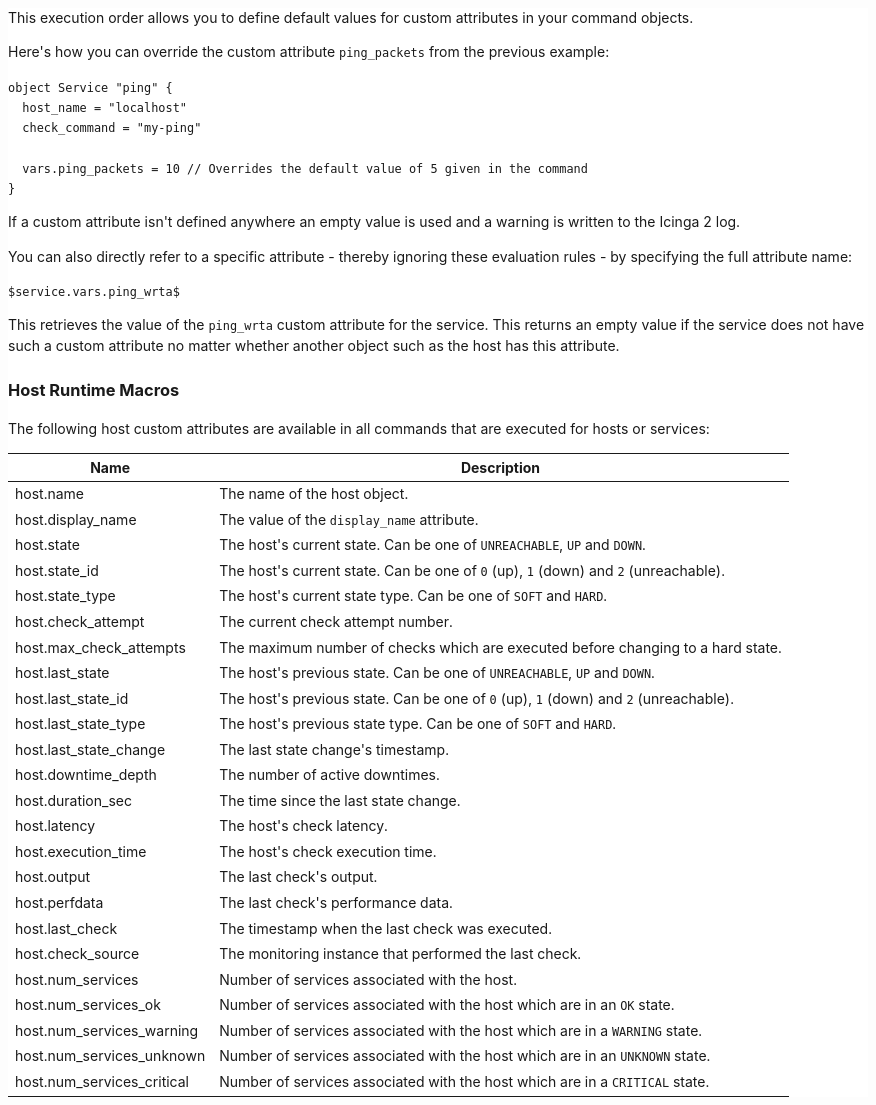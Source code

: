 This execution order allows you to define default values for custom attributes
in your command objects.

Here's how you can override the custom attribute `ping_packets` from the previous
example:

    object Service "ping" {
      host_name = "localhost"
      check_command = "my-ping"

      vars.ping_packets = 10 // Overrides the default value of 5 given in the command
    }

If a custom attribute isn't defined anywhere an empty value is used and a warning is
written to the Icinga 2 log.

You can also directly refer to a specific attribute - thereby ignoring these evaluation
rules - by specifying the full attribute name:

    $service.vars.ping_wrta$

This retrieves the value of the `ping_wrta` custom attribute for the service. This
returns an empty value if the service does not have such a custom attribute no matter
whether another object such as the host has this attribute.


### <a id="host-runtime-macros"></a> Host Runtime Macros

The following host custom attributes are available in all commands that are executed for
hosts or services:

  Name                         | Description
  -----------------------------|--------------
  host.name                    | The name of the host object.
  host.display_name            | The value of the `display_name` attribute.
  host.state                   | The host's current state. Can be one of `UNREACHABLE`, `UP` and `DOWN`.
  host.state_id                | The host's current state. Can be one of `0` (up), `1` (down) and `2` (unreachable).
  host.state_type              | The host's current state type. Can be one of `SOFT` and `HARD`.
  host.check_attempt           | The current check attempt number.
  host.max_check_attempts      | The maximum number of checks which are executed before changing to a hard state.
  host.last_state              | The host's previous state. Can be one of `UNREACHABLE`, `UP` and `DOWN`.
  host.last_state_id           | The host's previous state. Can be one of `0` (up), `1` (down) and `2` (unreachable).
  host.last_state_type         | The host's previous state type. Can be one of `SOFT` and `HARD`.
  host.last_state_change       | The last state change's timestamp.
  host.downtime_depth	       | The number of active downtimes.
  host.duration_sec            | The time since the last state change.
  host.latency                 | The host's check latency.
  host.execution_time          | The host's check execution time.
  host.output                  | The last check's output.
  host.perfdata                | The last check's performance data.
  host.last_check              | The timestamp when the last check was executed.
  host.check_source            | The monitoring instance that performed the last check.
  host.num_services            | Number of services associated with the host.
  host.num_services_ok         | Number of services associated with the host which are in an `OK` state.
  host.num_services_warning    | Number of services associated with the host which are in a `WARNING` state.
  host.num_services_unknown    | Number of services associated with the host which are in an `UNKNOWN` state.
  host.num_services_critical   | Number of services associated with the host which are in a `CRITICAL` state.
